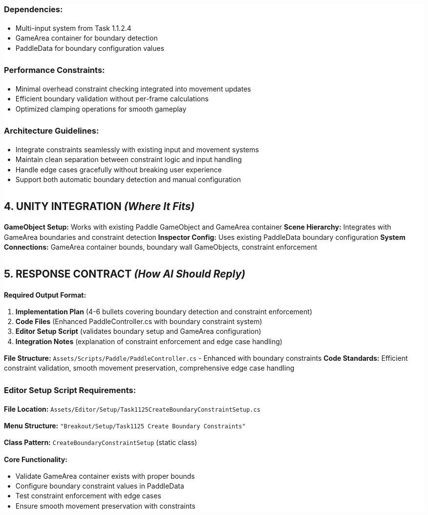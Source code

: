 ### **Dependencies:**

- Multi-input system from Task 1.1.2.4
- GameArea container for boundary detection
- PaddleData for boundary configuration values

### **Performance Constraints:**

- Minimal overhead constraint checking integrated into movement updates
- Efficient boundary validation without per-frame calculations
- Optimized clamping operations for smooth gameplay

### **Architecture Guidelines:**

- Integrate constraints seamlessly with existing input and movement systems
- Maintain clean separation between constraint logic and input handling
- Handle edge cases gracefully without breaking user experience
- Support both automatic boundary detection and manual configuration

## **4. UNITY INTEGRATION** *(Where It Fits)*

**GameObject Setup:** Works with existing Paddle GameObject and GameArea container
**Scene Hierarchy:** Integrates with GameArea boundaries and constraint detection
**Inspector Config:** Uses existing PaddleData boundary configuration
**System Connections:** GameArea container bounds, boundary wall GameObjects, constraint enforcement

## **5. RESPONSE CONTRACT** *(How AI Should Reply)*

**Required Output Format:**

1. **Implementation Plan** (4-6 bullets covering boundary detection and constraint enforcement)
2. **Code Files** (Enhanced PaddleController.cs with boundary constraint system)
3. **Editor Setup Script** (validates boundary setup and GameArea configuration)
4. **Integration Notes** (explanation of constraint enforcement and edge case handling)

**File Structure:** `Assets/Scripts/Paddle/PaddleController.cs` - Enhanced with boundary constraints
**Code Standards:** Efficient constraint validation, smooth movement preservation, comprehensive edge case handling

### **Editor Setup Script Requirements:**

**File Location:** `Assets/Editor/Setup/Task1125CreateBoundaryConstraintSetup.cs`

**Menu Structure:** `"Breakout/Setup/Task1125 Create Boundary Constraints"`

**Class Pattern:** `CreateBoundaryConstraintSetup` (static class)

**Core Functionality:**

- Validate GameArea container exists with proper bounds
- Configure boundary constraint values in PaddleData
- Test constraint enforcement with edge cases
- Ensure smooth movement preservation with constraints
